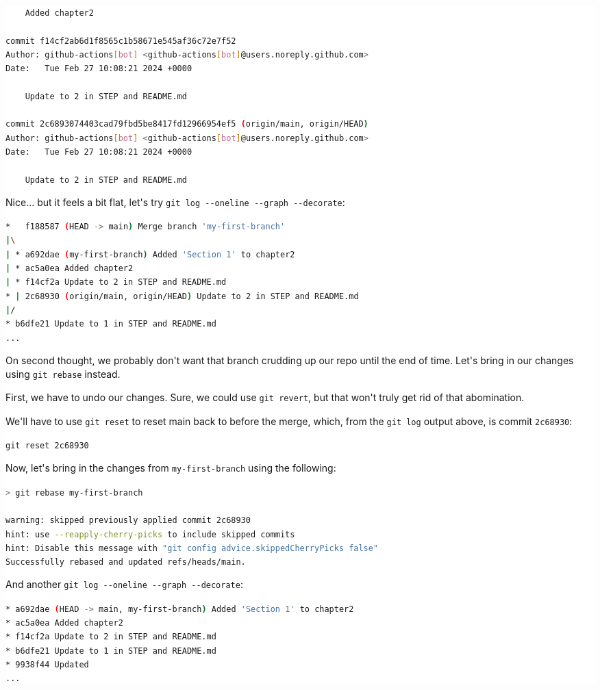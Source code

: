 ```bash
    Added chapter2

commit f14cf2ab6d1f8565c1b58671e545af36c72e7f52
Author: github-actions[bot] <github-actions[bot]@users.noreply.github.com>
Date:   Tue Feb 27 10:08:21 2024 +0000

    Update to 2 in STEP and README.md

commit 2c6893074403cad79fbd5be8417fd12966954ef5 (origin/main, origin/HEAD)
Author: github-actions[bot] <github-actions[bot]@users.noreply.github.com>
Date:   Tue Feb 27 10:08:21 2024 +0000

    Update to 2 in STEP and README.md
```

Nice... but it feels a bit flat, let's try `git log --oneline --graph --decorate`:

```bash
*   f188587 (HEAD -> main) Merge branch 'my-first-branch'
|\
| * a692dae (my-first-branch) Added 'Section 1' to chapter2
| * ac5a0ea Added chapter2
| * f14cf2a Update to 2 in STEP and README.md
* | 2c68930 (origin/main, origin/HEAD) Update to 2 in STEP and README.md
|/
* b6dfe21 Update to 1 in STEP and README.md
...
```

On second thought, we probably don't want that branch crudding up our repo until the end of time.  Let's bring in our changes using `git rebase` instead.

First, we have to undo our changes.  Sure, we could use `git revert`, but that won't truly get rid of that abomination.  

We'll have to use `git reset` to reset main back to before the merge, which, from the `git log` output above, is commit `2c68930`:

`git reset 2c68930`

Now, let's bring in the changes from `my-first-branch` using the following:

```bash
> git rebase my-first-branch

warning: skipped previously applied commit 2c68930
hint: use --reapply-cherry-picks to include skipped commits
hint: Disable this message with "git config advice.skippedCherryPicks false"
Successfully rebased and updated refs/heads/main.
```

And another `git log --oneline --graph --decorate`:

```bash
* a692dae (HEAD -> main, my-first-branch) Added 'Section 1' to chapter2
* ac5a0ea Added chapter2
* f14cf2a Update to 2 in STEP and README.md
* b6dfe21 Update to 1 in STEP and README.md
* 9938f44 Updated
...
```
